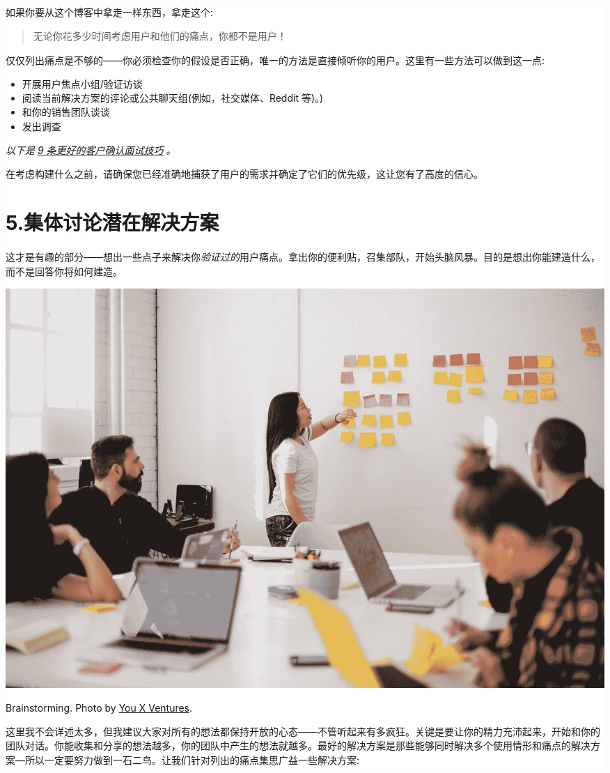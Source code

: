 如果你要从这个博客中拿走一样东西，拿走这个:

> 无论你花多少时间考虑用户和他们的痛点，你都不是用户！

仅仅列出痛点是不够的——你必须检查你的假设是否正确，唯一的方法是直接倾听你的用户。这里有一些方法可以做到这一点:

*   开展用户焦点小组/验证访谈
*   阅读当前解决方案的评论或公共聊天组(例如，社交媒体、Reddit 等)。)
*   和你的销售团队谈谈
*   发出调查

*以下是* [*9 条更好的客户确认面试技巧*](https://www.productplan.com/customer-validation-interviews/) *。*

在考虑构建什么之前，请确保您已经准确地捕获了用户的需求并确定了它们的优先级，这让您有了高度的信心。

# 5.集体讨论潜在解决方案

这才是有趣的部分——想出一些点子来解决你*验证过的*用户痛点。拿出你的便利贴，召集部队，开始头脑风暴。目的是想出你能建造什么，而不是回答你将如何建造。

![](img/01fd1d30fe46ee16a5f272019be86cab.png)

Brainstorming. Photo by [You X Ventures](https://unsplash.com/@youxventures?utm_source=medium&utm_medium=referral).

这里我不会详述太多，但我建议大家对所有的想法都保持开放的心态——不管听起来有多疯狂。关键是要让你的精力充沛起来，开始和你的团队对话。你能收集和分享的想法越多，你的团队中产生的想法就越多。最好的解决方案是那些能够同时解决多个使用情形和痛点的解决方案—所以一定要努力做到一石二鸟。让我们针对列出的痛点集思广益一些解决方案:
